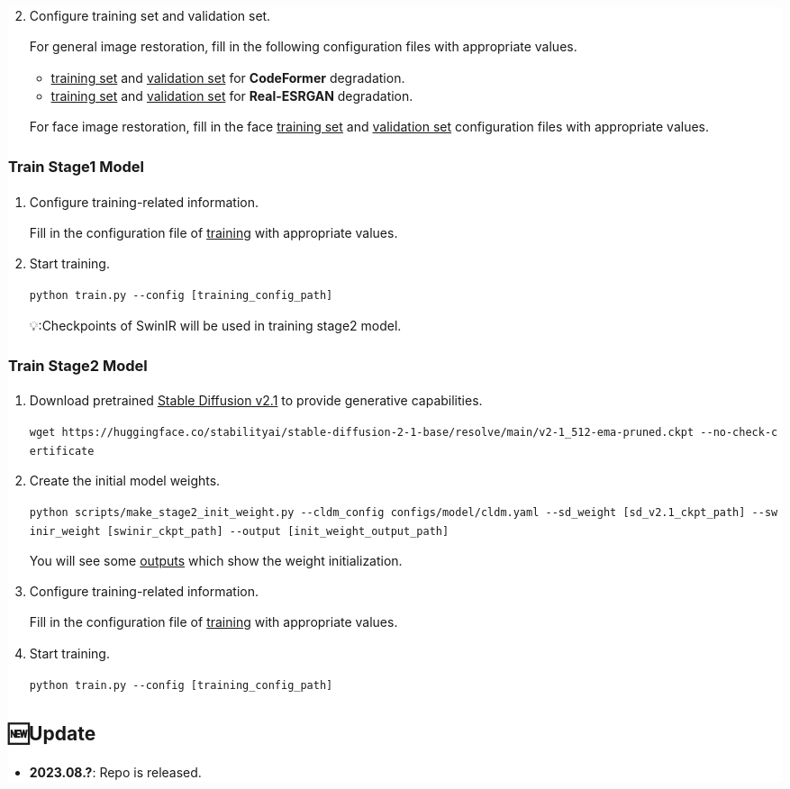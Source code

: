 2. Configure training set and validation set.

    For general image restoration, fill in the following configuration files with appropriate values.

    - [training set](configs/dataset/general_deg_codeformer_train.yaml) and [validation set](configs/dataset/general_deg_codeformer_val.yaml) for **CodeFormer** degradation.
    - [training set](configs/dataset/general_deg_realesrgan_train.yaml) and [validation set](configs/dataset/general_deg_realesrgan_val.yaml) for **Real-ESRGAN** degradation.

    For face image restoration, fill in the face [training set](configs/dataset/face_train.yaml) and [validation set](configs/dataset/face_val.yaml) configuration files with appropriate values.

### Train Stage1 Model

1. Configure training-related information.

    Fill in the configuration file of [training](configs/train_swinir.yaml) with appropriate values.

2. Start training.

    ```shell
    python train.py --config [training_config_path]
    ```

    :bulb::Checkpoints of SwinIR will be used in training stage2 model.

### Train Stage2 Model

1. Download pretrained [Stable Diffusion v2.1](https://huggingface.co/stabilityai/stable-diffusion-2-1-base) to provide generative capabilities.

    ```shell
    wget https://huggingface.co/stabilityai/stable-diffusion-2-1-base/resolve/main/v2-1_512-ema-pruned.ckpt --no-check-certificate
    ```

2. Create the initial model weights.

    ```shell
    python scripts/make_stage2_init_weight.py --cldm_config configs/model/cldm.yaml --sd_weight [sd_v2.1_ckpt_path] --swinir_weight [swinir_ckpt_path] --output [init_weight_output_path]
    ```

    You will see some [outputs](assets/init_weight_outputs.txt) which show the weight initialization.

3. Configure training-related information.

    Fill in the configuration file of [training](configs/train_cldm.yaml) with appropriate values.

4. Start training.

    ```shell
    python train.py --config [training_config_path]
    ```

##  <a name="update"></a>:new:Update

- **2023.08.?**: Repo is released.
